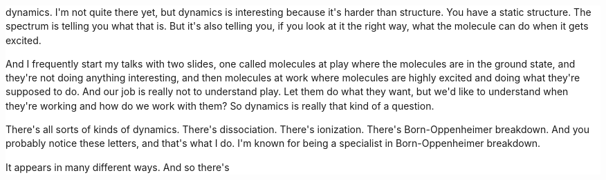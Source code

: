   <span m="970220">dynamics.</span> <span m="973540">I'm</span> <span m="973910">not</span>
  <span m="974120">quite</span> <span m="974630">there</span> <span m="974930">yet,</span>
  <span m="975680">but</span> <span m="976010">dynamics</span> <span m="976580">is</span>
  <span m="976730">interesting</span> <span m="977300">because</span> <span m="977540">it's</span>
  <span m="977690">harder</span> <span m="978560">than</span> <span m="978740">structure.</span>
  <span m="981220">You</span> <span m="981370">have</span> <span m="981460">a</span>
  <span m="981520">static</span> <span m="981940">structure.</span> <span m="982570">The</span>
  <span m="982660">spectrum</span> <span m="983110">is</span> <span m="983230">telling</span>
  <span m="983530">you</span> <span m="983620">what</span> <span m="983830">that</span>
  <span m="984040">is.</span> <span m="984830">But</span> <span m="984910">it's</span>
  <span m="985060">also</span> <span m="985390">telling</span> <span m="985780">you,</span>
  <span m="986440">if</span> <span m="986590">you</span> <span m="986710">look</span>
  <span m="986920">at</span> <span m="987040">it</span> <span m="987190">the</span>
  <span m="987280">right</span> <span m="987550">way,</span> <span m="988790">what</span>
  <span m="988840">the</span> <span m="988960">molecule</span> <span m="989500">can</span>
  <span m="989680">do</span> <span m="989890">when</span> <span m="990100">it</span>
  <span m="990220">gets</span> <span m="990550">excited.</span></p><p><span m="992870">And</span>
  <span m="994100">I</span> <span m="994790">frequently</span> <span m="995420">start</span>
  <span m="995720">my</span> <span m="996800">talks</span> <span m="997250">with</span>
  <span m="997730">two</span> <span m="997970">slides,</span> <span m="998840">one</span>
  <span m="999650">called</span> <span m="1000280">molecules</span> <span m="1001090">at</span>
  <span m="1001270">play</span> <span m="1002140">where</span> <span m="1002320">the</span>
  <span m="1002410">molecules</span> <span m="1003070">are</span> <span m="1003190">in</span>
  <span m="1003280">the</span> <span m="1003370">ground</span> <span m="1003700">state,</span>
  <span m="1005010">and</span> <span m="1005210">they're</span> <span m="1005330">not</span>
  <span m="1005450">doing</span> <span m="1005690">anything</span> <span m="1005990">interesting,</span>
  <span m="1006620">and</span> <span m="1006740">then</span> <span m="1006850">molecules</span>
  <span m="1007430">at</span> <span m="1007520">work</span> <span m="1008560">where</span>
  <span m="1008690">molecules</span> <span m="1009200">are</span> <span m="1009290">highly</span>
  <span m="1009650">excited</span> <span m="1010040">and</span> <span m="1010130">doing</span>
  <span m="1010370">what</span> <span m="1010520">they're</span> <span m="1010640">supposed</span>
  <span m="1010940">to</span> <span m="1011030">do.</span> <span m="1012230">And</span>
  <span m="1012410">our</span> <span m="1012530">job</span> <span m="1012890">is</span>
  <span m="1013010">really</span> <span m="1013310">not</span> <span m="1013550">to</span>
  <span m="1014180">understand</span> <span m="1014660">play.</span> <span m="1015230">Let</span>
  <span m="1015410">them</span> <span m="1015590">do</span> <span m="1015710">what</span>
  <span m="1015860">they</span> <span m="1015980">want,</span> <span m="1016550">but</span>
  <span m="1016790">we'd</span> <span m="1017210">like</span> <span m="1017420">to</span>
  <span m="1017540">understand</span> <span m="1017990">when</span> <span m="1018170">they're</span>
  <span m="1018290">working</span> <span m="1019100">and</span> <span m="1019220">how</span>
  <span m="1019400">do</span> <span m="1019490">we</span> <span m="1019670">work</span>
  <span m="1019940">with</span> <span m="1020150">them?</span> <span m="1020630">So</span>
  <span m="1020840">dynamics</span> <span m="1021440">is</span> <span m="1021590">really</span>
  <span m="1022100">that</span> <span m="1022370">kind</span> <span m="1022610">of</span>
  <span m="1022730">a</span> <span m="1022760">question.</span></p><p><span m="1024560">There's</span>
  <span m="1025369">all</span> <span m="1025609">sorts</span> <span m="1026030">of</span>
  <span m="1027589">kinds</span> <span m="1027980">of</span> <span m="1028069">dynamics.</span>
  <span m="1028700">There's</span> <span m="1028970">dissociation.</span> <span m="1032680">There's</span>
  <span m="1032980">ionization.</span> <span m="1037980">There's</span> <span m="1038569">Born-Oppenheimer</span>
  <span m="1040440">breakdown.</span> <span m="1044579">And</span> <span m="1044760">you</span>
  <span m="1044880">probably</span> <span m="1045150">notice</span> <span m="1045510">these</span>
  <span m="1045720">letters,</span> <span m="1046784">and</span> <span m="1047250">that's</span>
  <span m="1047490">what</span> <span m="1047640">I</span> <span m="1047760">do.</span>
  <span m="1048119">I'm</span> <span m="1048329">known</span> <span m="1049110">for</span>
  <span m="1049410">being</span> <span m="1049710">a</span> <span m="1049800">specialist</span>
  <span m="1050430">in</span> <span m="1050550">Born-Oppenheimer</span> <span m="1051360">breakdown.</span></p><p><span
  m="1053465">It</span> <span m="1053820">appears</span> <span m="1054240">in</span>
  <span m="1054300">many</span> <span m="1054570">different</span> <span m="1054900">ways.</span>
  <span m="1055870">And</span> <span m="1056970">so</span> <span m="1057320">there's</span>